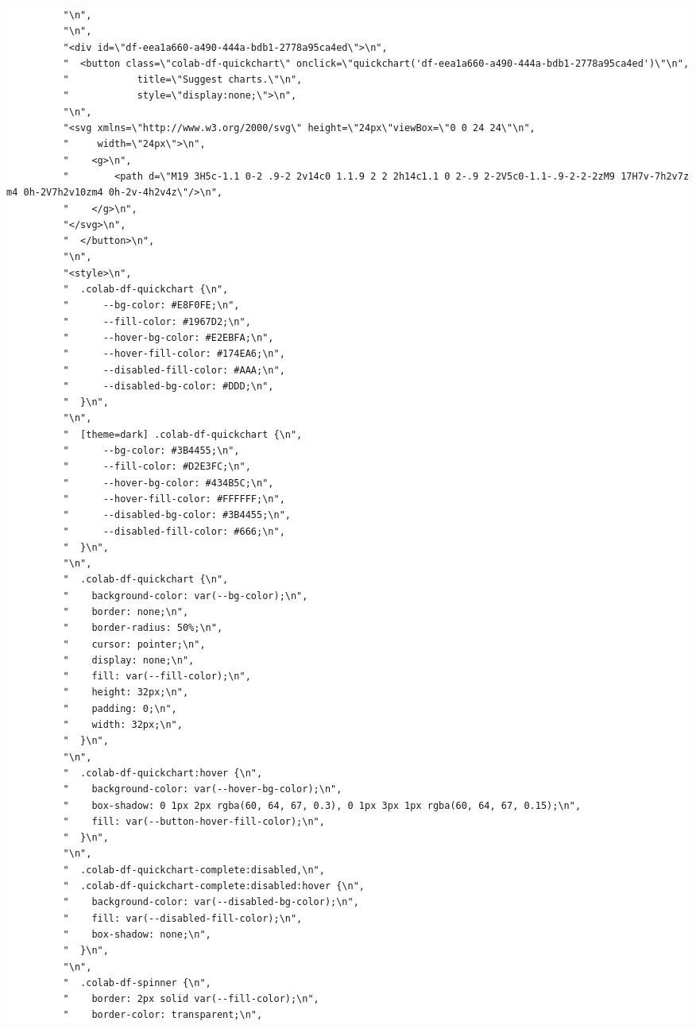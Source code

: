               "\n",
              "\n",
              "<div id=\"df-eea1a660-a490-444a-bdb1-2778a95ca4ed\">\n",
              "  <button class=\"colab-df-quickchart\" onclick=\"quickchart('df-eea1a660-a490-444a-bdb1-2778a95ca4ed')\"\n",
              "            title=\"Suggest charts.\"\n",
              "            style=\"display:none;\">\n",
              "\n",
              "<svg xmlns=\"http://www.w3.org/2000/svg\" height=\"24px\"viewBox=\"0 0 24 24\"\n",
              "     width=\"24px\">\n",
              "    <g>\n",
              "        <path d=\"M19 3H5c-1.1 0-2 .9-2 2v14c0 1.1.9 2 2 2h14c1.1 0 2-.9 2-2V5c0-1.1-.9-2-2-2zM9 17H7v-7h2v7zm4 0h-2V7h2v10zm4 0h-2v-4h2v4z\"/>\n",
              "    </g>\n",
              "</svg>\n",
              "  </button>\n",
              "\n",
              "<style>\n",
              "  .colab-df-quickchart {\n",
              "      --bg-color: #E8F0FE;\n",
              "      --fill-color: #1967D2;\n",
              "      --hover-bg-color: #E2EBFA;\n",
              "      --hover-fill-color: #174EA6;\n",
              "      --disabled-fill-color: #AAA;\n",
              "      --disabled-bg-color: #DDD;\n",
              "  }\n",
              "\n",
              "  [theme=dark] .colab-df-quickchart {\n",
              "      --bg-color: #3B4455;\n",
              "      --fill-color: #D2E3FC;\n",
              "      --hover-bg-color: #434B5C;\n",
              "      --hover-fill-color: #FFFFFF;\n",
              "      --disabled-bg-color: #3B4455;\n",
              "      --disabled-fill-color: #666;\n",
              "  }\n",
              "\n",
              "  .colab-df-quickchart {\n",
              "    background-color: var(--bg-color);\n",
              "    border: none;\n",
              "    border-radius: 50%;\n",
              "    cursor: pointer;\n",
              "    display: none;\n",
              "    fill: var(--fill-color);\n",
              "    height: 32px;\n",
              "    padding: 0;\n",
              "    width: 32px;\n",
              "  }\n",
              "\n",
              "  .colab-df-quickchart:hover {\n",
              "    background-color: var(--hover-bg-color);\n",
              "    box-shadow: 0 1px 2px rgba(60, 64, 67, 0.3), 0 1px 3px 1px rgba(60, 64, 67, 0.15);\n",
              "    fill: var(--button-hover-fill-color);\n",
              "  }\n",
              "\n",
              "  .colab-df-quickchart-complete:disabled,\n",
              "  .colab-df-quickchart-complete:disabled:hover {\n",
              "    background-color: var(--disabled-bg-color);\n",
              "    fill: var(--disabled-fill-color);\n",
              "    box-shadow: none;\n",
              "  }\n",
              "\n",
              "  .colab-df-spinner {\n",
              "    border: 2px solid var(--fill-color);\n",
              "    border-color: transparent;\n",